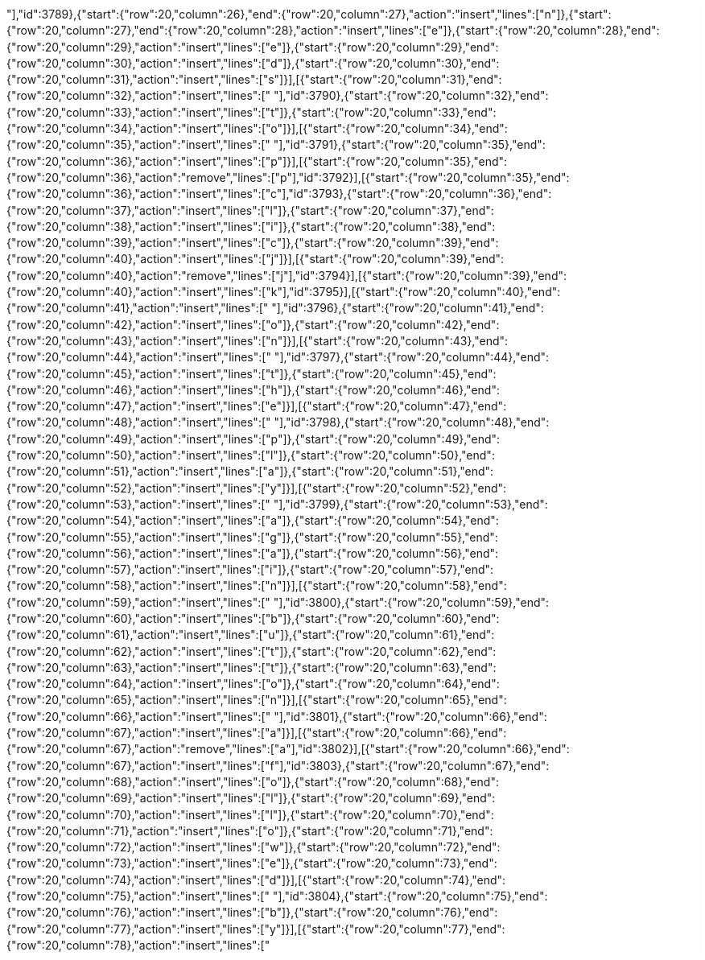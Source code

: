 "],"id":3789},{"start":{"row":20,"column":26},"end":{"row":20,"column":27},"action":"insert","lines":["n"]},{"start":{"row":20,"column":27},"end":{"row":20,"column":28},"action":"insert","lines":["e"]},{"start":{"row":20,"column":28},"end":{"row":20,"column":29},"action":"insert","lines":["e"]},{"start":{"row":20,"column":29},"end":{"row":20,"column":30},"action":"insert","lines":["d"]},{"start":{"row":20,"column":30},"end":{"row":20,"column":31},"action":"insert","lines":["s"]}],[{"start":{"row":20,"column":31},"end":{"row":20,"column":32},"action":"insert","lines":[" "],"id":3790},{"start":{"row":20,"column":32},"end":{"row":20,"column":33},"action":"insert","lines":["t"]},{"start":{"row":20,"column":33},"end":{"row":20,"column":34},"action":"insert","lines":["o"]}],[{"start":{"row":20,"column":34},"end":{"row":20,"column":35},"action":"insert","lines":[" "],"id":3791},{"start":{"row":20,"column":35},"end":{"row":20,"column":36},"action":"insert","lines":["p"]}],[{"start":{"row":20,"column":35},"end":{"row":20,"column":36},"action":"remove","lines":["p"],"id":3792}],[{"start":{"row":20,"column":35},"end":{"row":20,"column":36},"action":"insert","lines":["c"],"id":3793},{"start":{"row":20,"column":36},"end":{"row":20,"column":37},"action":"insert","lines":["l"]},{"start":{"row":20,"column":37},"end":{"row":20,"column":38},"action":"insert","lines":["i"]},{"start":{"row":20,"column":38},"end":{"row":20,"column":39},"action":"insert","lines":["c"]},{"start":{"row":20,"column":39},"end":{"row":20,"column":40},"action":"insert","lines":["j"]}],[{"start":{"row":20,"column":39},"end":{"row":20,"column":40},"action":"remove","lines":["j"],"id":3794}],[{"start":{"row":20,"column":39},"end":{"row":20,"column":40},"action":"insert","lines":["k"],"id":3795}],[{"start":{"row":20,"column":40},"end":{"row":20,"column":41},"action":"insert","lines":[" "],"id":3796},{"start":{"row":20,"column":41},"end":{"row":20,"column":42},"action":"insert","lines":["o"]},{"start":{"row":20,"column":42},"end":{"row":20,"column":43},"action":"insert","lines":["n"]}],[{"start":{"row":20,"column":43},"end":{"row":20,"column":44},"action":"insert","lines":[" "],"id":3797},{"start":{"row":20,"column":44},"end":{"row":20,"column":45},"action":"insert","lines":["t"]},{"start":{"row":20,"column":45},"end":{"row":20,"column":46},"action":"insert","lines":["h"]},{"start":{"row":20,"column":46},"end":{"row":20,"column":47},"action":"insert","lines":["e"]}],[{"start":{"row":20,"column":47},"end":{"row":20,"column":48},"action":"insert","lines":[" "],"id":3798},{"start":{"row":20,"column":48},"end":{"row":20,"column":49},"action":"insert","lines":["p"]},{"start":{"row":20,"column":49},"end":{"row":20,"column":50},"action":"insert","lines":["l"]},{"start":{"row":20,"column":50},"end":{"row":20,"column":51},"action":"insert","lines":["a"]},{"start":{"row":20,"column":51},"end":{"row":20,"column":52},"action":"insert","lines":["y"]}],[{"start":{"row":20,"column":52},"end":{"row":20,"column":53},"action":"insert","lines":[" "],"id":3799},{"start":{"row":20,"column":53},"end":{"row":20,"column":54},"action":"insert","lines":["a"]},{"start":{"row":20,"column":54},"end":{"row":20,"column":55},"action":"insert","lines":["g"]},{"start":{"row":20,"column":55},"end":{"row":20,"column":56},"action":"insert","lines":["a"]},{"start":{"row":20,"column":56},"end":{"row":20,"column":57},"action":"insert","lines":["i"]},{"start":{"row":20,"column":57},"end":{"row":20,"column":58},"action":"insert","lines":["n"]}],[{"start":{"row":20,"column":58},"end":{"row":20,"column":59},"action":"insert","lines":[" "],"id":3800},{"start":{"row":20,"column":59},"end":{"row":20,"column":60},"action":"insert","lines":["b"]},{"start":{"row":20,"column":60},"end":{"row":20,"column":61},"action":"insert","lines":["u"]},{"start":{"row":20,"column":61},"end":{"row":20,"column":62},"action":"insert","lines":["t"]},{"start":{"row":20,"column":62},"end":{"row":20,"column":63},"action":"insert","lines":["t"]},{"start":{"row":20,"column":63},"end":{"row":20,"column":64},"action":"insert","lines":["o"]},{"start":{"row":20,"column":64},"end":{"row":20,"column":65},"action":"insert","lines":["n"]}],[{"start":{"row":20,"column":65},"end":{"row":20,"column":66},"action":"insert","lines":[" "],"id":3801},{"start":{"row":20,"column":66},"end":{"row":20,"column":67},"action":"insert","lines":["a"]}],[{"start":{"row":20,"column":66},"end":{"row":20,"column":67},"action":"remove","lines":["a"],"id":3802}],[{"start":{"row":20,"column":66},"end":{"row":20,"column":67},"action":"insert","lines":["f"],"id":3803},{"start":{"row":20,"column":67},"end":{"row":20,"column":68},"action":"insert","lines":["o"]},{"start":{"row":20,"column":68},"end":{"row":20,"column":69},"action":"insert","lines":["l"]},{"start":{"row":20,"column":69},"end":{"row":20,"column":70},"action":"insert","lines":["l"]},{"start":{"row":20,"column":70},"end":{"row":20,"column":71},"action":"insert","lines":["o"]},{"start":{"row":20,"column":71},"end":{"row":20,"column":72},"action":"insert","lines":["w"]},{"start":{"row":20,"column":72},"end":{"row":20,"column":73},"action":"insert","lines":["e"]},{"start":{"row":20,"column":73},"end":{"row":20,"column":74},"action":"insert","lines":["d"]}],[{"start":{"row":20,"column":74},"end":{"row":20,"column":75},"action":"insert","lines":[" "],"id":3804},{"start":{"row":20,"column":75},"end":{"row":20,"column":76},"action":"insert","lines":["b"]},{"start":{"row":20,"column":76},"end":{"row":20,"column":77},"action":"insert","lines":["y"]}],[{"start":{"row":20,"column":77},"end":{"row":20,"column":78},"action":"insert","lines":["